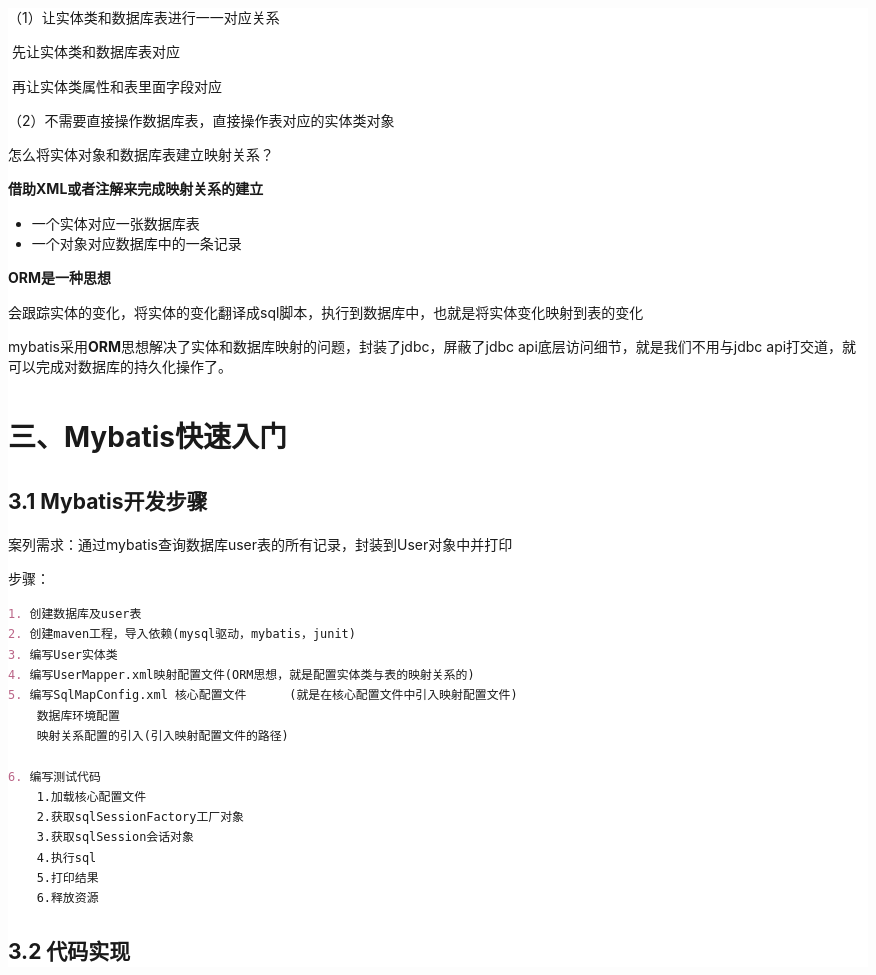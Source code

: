 （1）让实体类和数据库表进行一一对应关系

​	先让实体类和数据库表对应

​	再让实体类属性和表里面字段对应

（2）不需要直接操作数据库表，直接操作表对应的实体类对象



怎么将实体对象和数据库表建立映射关系？

**借助XML或者注解来完成映射关系的建立**



* 一个实体对应一张数据库表
* 一个对象对应数据库中的一条记录



**ORM是一种思想**

会跟踪实体的变化，将实体的变化翻译成sql脚本，执行到数据库中，也就是将实体变化映射到表的变化

mybatis采用**ORM**思想解决了实体和数据库映射的问题，封装了jdbc，屏蔽了jdbc api底层访问细节，就是我们不用与jdbc api打交道，就可以完成对数据库的持久化操作了。





# 三、Mybatis快速入门

## 3.1 Mybatis开发步骤

案列需求：通过mybatis查询数据库user表的所有记录，封装到User对象中并打印

步骤：

```markdown
1. 创建数据库及user表
2. 创建maven工程，导入依赖(mysql驱动，mybatis，junit)
3. 编写User实体类
4. 编写UserMapper.xml映射配置文件(ORM思想，就是配置实体类与表的映射关系的)
5. 编写SqlMapConfig.xml 核心配置文件      (就是在核心配置文件中引入映射配置文件)
	数据库环境配置
	映射关系配置的引入(引入映射配置文件的路径)
	
6. 编写测试代码
	1.加载核心配置文件
	2.获取sqlSessionFactory工厂对象
	3.获取sqlSession会话对象
	4.执行sql
	5.打印结果
	6.释放资源
```



## 3.2 代码实现
